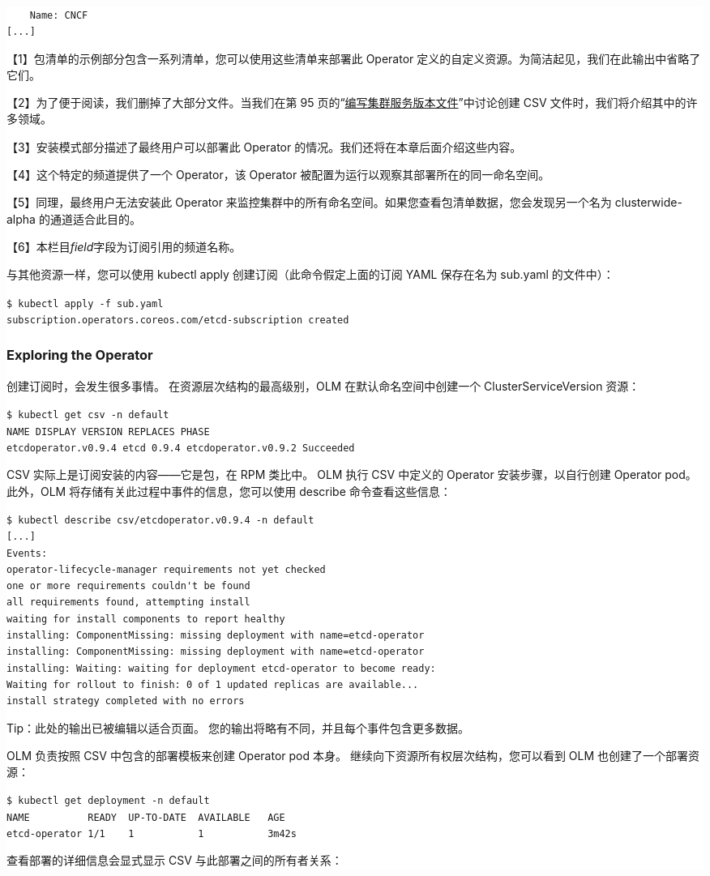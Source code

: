 ```shell
    Name: CNCF
[...]

```
【1】包清单的示例部分包含一系列清单，您可以使用这些清单来部署此 Operator 定义的自定义资源。为简洁起见，我们在此输出中省略了它们。

【2】为了便于阅读，我们删掉了大部分文件。当我们在第 95 页的“[编写集群服务版本文件]()”中讨论创建 CSV 文件时，我们将介绍其中的许多领域。

【3】安装模式部分描述了最终用户可以部署此 Operator 的情况。我们还将在本章后面介绍这些内容。

【4】这个特定的频道提供了一个 Operator，该 Operator 被配置为运行以观察其部署所在的同一命名空间。

【5】同理，最终用户无法安装此 Operator 来监控集群中的所有命名空间。如果您查看包清单数据，您会发现另一个名为 clusterwide-alpha 的通道适合此目的。

【6】本栏目*field*字段为订阅引用的频道名称。

与其他资源一样，您可以使用 kubectl apply 创建订阅（此命令假定上面的订阅 YAML 保存在名为 sub.yaml 的文件中）：
```shell
$ kubectl apply -f sub.yaml
subscription.operators.coreos.com/etcd-subscription created
```

### Exploring the Operator

创建订阅时，会发生很多事情。 在资源层次结构的最高级别，OLM 在默认命名空间中创建一个 ClusterServiceVersion 资源：

```shell
$ kubectl get csv -n default
NAME DISPLAY VERSION REPLACES PHASE
etcdoperator.v0.9.4 etcd 0.9.4 etcdoperator.v0.9.2 Succeeded
```
CSV 实际上是订阅安装的内容——它是包，在 RPM 类比中。
OLM 执行 CSV 中定义的 Operator 安装步骤，以自行创建 Operator pod。
此外，OLM 将存储有关此过程中事件的信息，您可以使用 describe 命令查看这些信息：

```shell
$ kubectl describe csv/etcdoperator.v0.9.4 -n default
[...]
Events:
operator-lifecycle-manager requirements not yet checked
one or more requirements couldn't be found
all requirements found, attempting install
waiting for install components to report healthy
installing: ComponentMissing: missing deployment with name=etcd-operator
installing: ComponentMissing: missing deployment with name=etcd-operator
installing: Waiting: waiting for deployment etcd-operator to become ready:
Waiting for rollout to finish: 0 of 1 updated replicas are available...
install strategy completed with no errors
```
Tip：此处的输出已被编辑以适合页面。 您的输出将略有不同，并且每个事件包含更多数据。

OLM 负责按照 CSV 中包含的部署模板来创建 Operator pod 本身。 继续向下资源所有权层次结构，您可以看到 OLM 也创建了一个部署资源：

```shell 
$ kubectl get deployment -n default
NAME          READY  UP-TO-DATE  AVAILABLE   AGE
etcd-operator 1/1    1           1           3m42s 
```
查看部署的详细信息会显式显示 CSV 与此部署之间的所有者关系：
